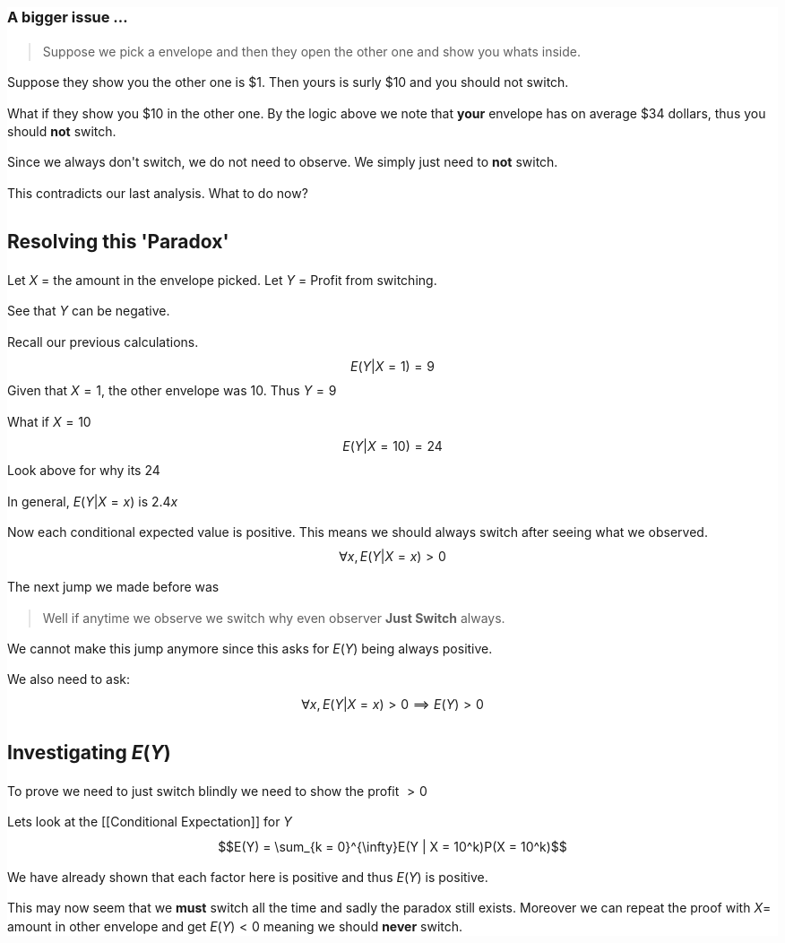 ### A bigger issue $\dotso$
> Suppose we pick a envelope and then they open the other one and show you whats inside. 

Suppose they show you the other one is $\$1$.
Then yours is surly \$10 and you should not switch. 

What if they show you $\$10$ in the other one.
By the logic above we note that **your** envelope has on average $\$34$ dollars, thus you should **not** switch. 

Since we always don't switch, we do not need to observe. We simply just need to **not** switch.

This contradicts our last analysis. 
What to do now?

## Resolving this 'Paradox'
Let $X$ = the amount in the envelope picked.
Let $Y$ = Profit from switching.

See that $Y$ can be negative. 

Recall our previous calculations.
$$E(Y | X = 1) = 9$$
Given that $X = 1$, the other envelope was 10. Thus $Y = 9$

What if $X = 10$
$$
E(Y | X = 10) = 24
$$
Look above for why its $24$

In general,  $E(Y | X = x)$ is $2.4x$

Now each conditional expected value is positive. This means we should always switch after seeing what we observed.
$$\forall x, E(Y | X = x) \gt 0$$

The next jump we made before was
> Well if anytime we observe we switch why even observer
> **Just Switch** always. 

We cannot make this jump anymore since this asks for $E(Y)$ being always positive. 

We also need to ask:
$$\forall x, E(Y | X = x) \gt 0 \implies E(Y) \gt 0$$

## Investigating $E(Y)$
To prove we need to just switch blindly we need to show the profit $\gt 0$

Lets look at the [[Conditional Expectation]] for $Y$
$$E(Y) = \sum_{k = 0}^{\infty}E(Y | X = 10^k)P(X = 10^k)$$

We have already shown that each factor here is positive and thus $E(Y)$ is positive.

This may now seem that we **must** switch all the time and sadly the paradox still exists.
Moreover we can repeat the proof with $X =$ amount in other envelope and get $E(Y) \lt 0$ meaning we should **never** switch.
